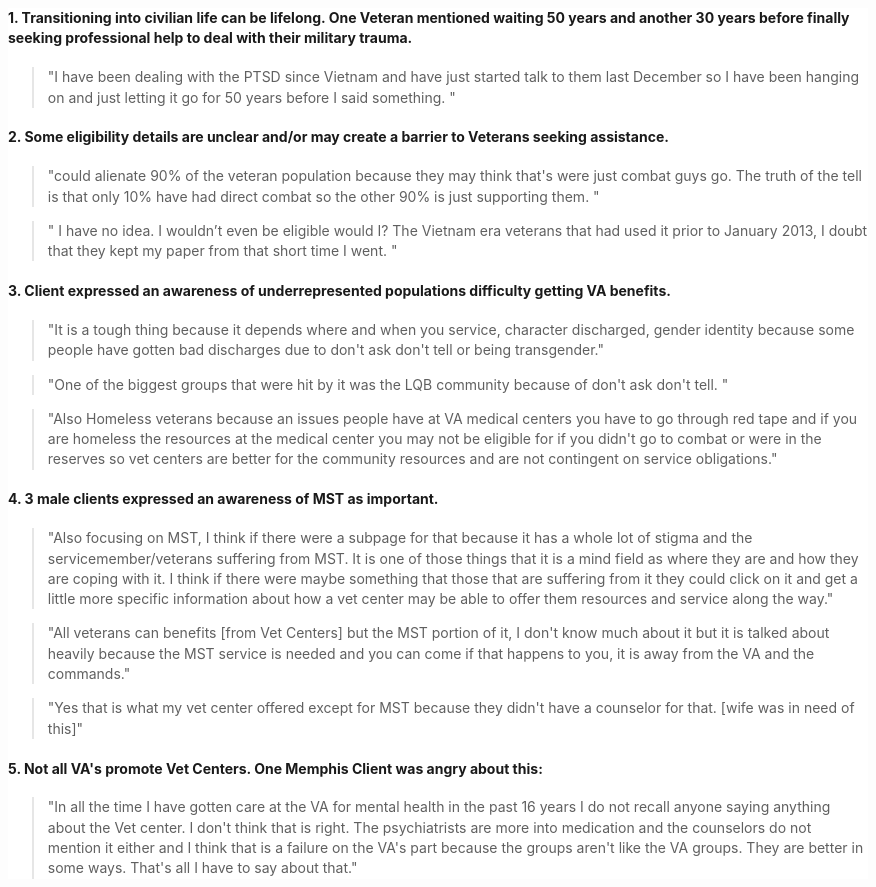 #### 1. Transitioning into civilian life can be lifelong. One Veteran mentioned waiting 50 years and another 30 years before finally seeking professional help to deal with their military trauma.

 > "I have been dealing with the PTSD since Vietnam and have just started talk to them last December so I have been hanging on and just letting it go for 50 years before I said something. "
 
#### 2. Some eligibility details are unclear and/or may create a barrier to Veterans seeking assistance. 

 > "could alienate 90% of the veteran population because they may think that's were just combat guys go. The truth of the tell is that only 10% have had direct combat so the other 90% is just supporting them. "
 
 > " I have no idea. I wouldn’t even be eligible would I? The Vietnam era veterans that had used it prior to January 2013, I doubt that they kept my paper from that short time I went. 
"
#### 3. Client expressed an awareness of underrepresented populations difficulty getting VA benefits.

 > "It is a tough thing because it depends where and when you service, character discharged, gender identity because some people have gotten bad discharges due to don't ask don't tell or being transgender."
 
 > "One of the biggest groups that were hit by it was the LQB community because of don't ask don't tell. "

> "Also Homeless veterans because an issues people have at VA medical centers you have to go through red tape and if you are homeless the resources at the medical center you may not be eligible for if you didn't go to combat or were in the reserves so vet centers are better for the community resources and are not contingent on service obligations."

#### 4. 3 male clients expressed an awareness of MST as important.

> "Also focusing on MST, I think if there were a subpage for that because it has a whole lot of stigma and the servicemember/veterans suffering from MST. It is one of those things that it is a mind field as where they are and how they are coping with it. I think if there were maybe something that those that are suffering from it they could click on it and get a little more specific information about how a vet center may be able to offer them resources and service along the way."

> "All veterans can benefits [from Vet Centers] but the MST portion of it, I don't know much about it but it is talked about heavily because the MST service is needed and you can come if that happens to you, it is away from the VA and the commands."

> "Yes that is what my vet center offered except for MST because they didn't have a counselor for that. [wife was in need of this]"

#### 5. Not all VA's promote Vet Centers. One Memphis Client was angry about this: 

 > "In all the time I have gotten care at the VA for mental health in the past 16 years I do not recall anyone saying anything about the Vet center. I don't think that is right. The psychiatrists are more into medication and the counselors do not mention it either and I think that is a failure on the VA's part because the groups aren't like the VA groups. They are better in some ways. That's all I have to say about that."
